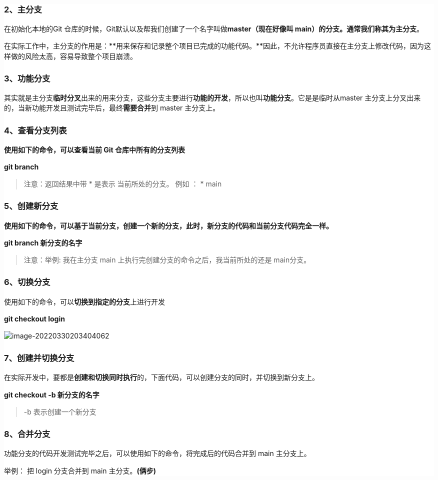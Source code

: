 

### 2、主分支

在初始化本地的Git 仓库的时候，Git默认以及帮我们创建了一个名字叫做**master（现在好像叫 main）**的分支。通常我们称其为**主分支**。

在实际工作中，主分支的作用是：**用来保存和记录整个项目已完成的功能代码。**因此，不允许程序员直接在主分支上修改代码，因为这样做的风险太高，容易导致整个项目崩溃。



### 3、功能分支

其实就是主分支**临时分叉**出来的用来分支，这些分支主要进行**功能的开发**，所以也叫**功能分支**。它是是临时从master 主分支上分叉出来的，当新功能开发且测试完毕后，最终**需要合并**到 master 主分支上。



### 4、查看分支列表

**使用如下的命令，可以查看当前  Git 仓库中所有的分支列表**

**git  branch**

> 注意：返回结果中带 * 是表示 当前所处的分支。  例如  ：   * main



### 5、创建新分支

**使用如下的命令，可以基于当前分支，创建一个新的分支，此时，新分支的代码和当前分支代码完全一样。**

**git  branch  新分支的名字**

> 注意：举例:   我在主分支 main 上执行完创建分支的命令之后，我当前所处的还是 main分支。



### 6、切换分支

使用如下的命令，可以**切换到指定的分支**上进行开发

**git checkout login**

![image-20220330203404062](C:\Users\小灰灰\AppData\Roaming\Typora\typora-user-images\image-20220330203404062.png)



### 7、创建并切换分支

在实际开发中，要都是**创建和切换同时执行**的，下面代码，可以创建分支的同时，并切换到新分支上。

**git checkout -b 新分支的名字**

> -b  表示创建一个新分支



### 8、合并分支

功能分支的代码开发测试完毕之后，可以使用如下的命令，将完成后的代码合并到 main 主分支上。

举例： 把  login 分支合并到 main 主分支。**(俩步)**
